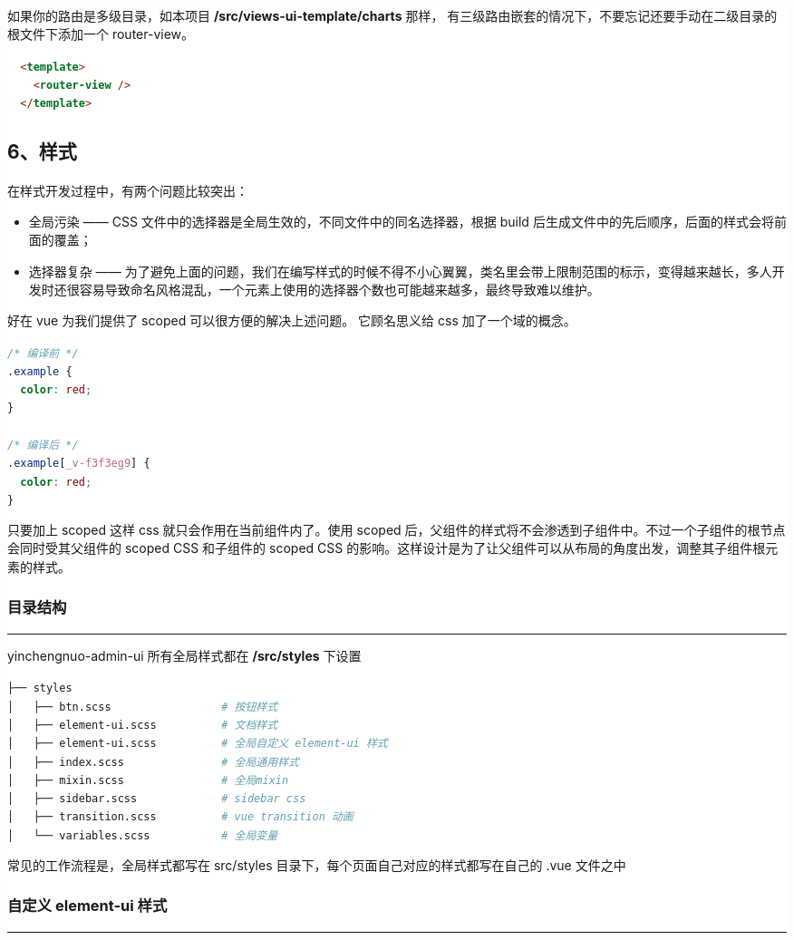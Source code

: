 如果你的路由是多级目录，如本项目 **/src/views-ui-template/charts** 那样， 有三级路由嵌套的情况下，不要忘记还要手动在二级目录的根文件下添加一个 router-view。

```html
  <template>
    <router-view />
  </template>
```

## 6、样式

在样式开发过程中，有两个问题比较突出：

- 全局污染 —— CSS 文件中的选择器是全局生效的，不同文件中的同名选择器，根据 build 后生成文件中的先后顺序，后面的样式会将前面的覆盖；

- 选择器复杂 —— 为了避免上面的问题，我们在编写样式的时候不得不小心翼翼，类名里会带上限制范围的标示，变得越来越长，多人开发时还很容易导致命名风格混乱，一个元素上使用的选择器个数也可能越来越多，最终导致难以维护。

好在 vue 为我们提供了 scoped 可以很方便的解决上述问题。 它顾名思义给 css 加了一个域的概念。

```css
/* 编译前 */
.example {
  color: red;
}

/* 编译后 */
.example[_v-f3f3eg9] {
  color: red;
}
```

只要加上 scoped 这样 css 就只会作用在当前组件内了。使用 scoped 后，父组件的样式将不会渗透到子组件中。不过一个子组件的根节点会同时受其父组件的 scoped CSS 和子组件的 scoped CSS 的影响。这样设计是为了让父组件可以从布局的角度出发，调整其子组件根元素的样式。

### 目录结构
---

yinchengnuo-admin-ui 所有全局样式都在 **/src/styles** 下设置

```bash
├── styles
│   ├── btn.scss                 # 按钮样式
│   ├── element-ui.scss          # 文档样式
│   ├── element-ui.scss          # 全局自定义 element-ui 样式
│   ├── index.scss               # 全局通用样式
│   ├── mixin.scss               # 全局mixin
│   ├── sidebar.scss             # sidebar css
│   ├── transition.scss          # vue transition 动画
│   └── variables.scss           # 全局变量
```

常见的工作流程是，全局样式都写在 src/styles 目录下，每个页面自己对应的样式都写在自己的 .vue 文件之中

### 自定义 element-ui 样式
---
